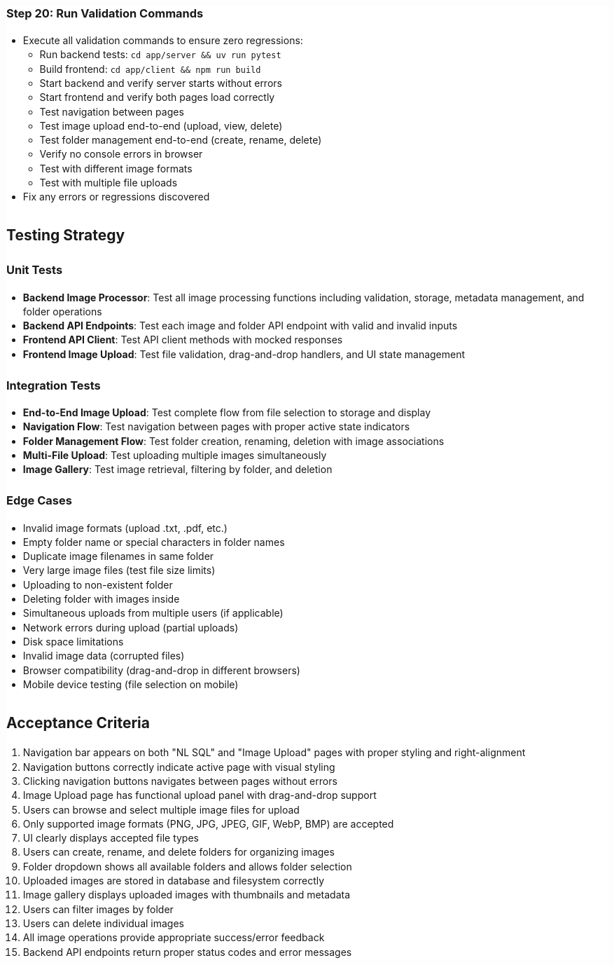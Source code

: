 ### Step 20: Run Validation Commands
- Execute all validation commands to ensure zero regressions:
  - Run backend tests: `cd app/server && uv run pytest`
  - Build frontend: `cd app/client && npm run build`
  - Start backend and verify server starts without errors
  - Start frontend and verify both pages load correctly
  - Test navigation between pages
  - Test image upload end-to-end (upload, view, delete)
  - Test folder management end-to-end (create, rename, delete)
  - Verify no console errors in browser
  - Test with different image formats
  - Test with multiple file uploads
- Fix any errors or regressions discovered

## Testing Strategy

### Unit Tests
- **Backend Image Processor**: Test all image processing functions including validation, storage, metadata management, and folder operations
- **Backend API Endpoints**: Test each image and folder API endpoint with valid and invalid inputs
- **Frontend API Client**: Test API client methods with mocked responses
- **Frontend Image Upload**: Test file validation, drag-and-drop handlers, and UI state management

### Integration Tests
- **End-to-End Image Upload**: Test complete flow from file selection to storage and display
- **Navigation Flow**: Test navigation between pages with proper active state indicators
- **Folder Management Flow**: Test folder creation, renaming, deletion with image associations
- **Multi-File Upload**: Test uploading multiple images simultaneously
- **Image Gallery**: Test image retrieval, filtering by folder, and deletion

### Edge Cases
- Invalid image formats (upload .txt, .pdf, etc.)
- Empty folder name or special characters in folder names
- Duplicate image filenames in same folder
- Very large image files (test file size limits)
- Uploading to non-existent folder
- Deleting folder with images inside
- Simultaneous uploads from multiple users (if applicable)
- Network errors during upload (partial uploads)
- Disk space limitations
- Invalid image data (corrupted files)
- Browser compatibility (drag-and-drop in different browsers)
- Mobile device testing (file selection on mobile)

## Acceptance Criteria
1. Navigation bar appears on both "NL SQL" and "Image Upload" pages with proper styling and right-alignment
2. Navigation buttons correctly indicate active page with visual styling
3. Clicking navigation buttons navigates between pages without errors
4. Image Upload page has functional upload panel with drag-and-drop support
5. Users can browse and select multiple image files for upload
6. Only supported image formats (PNG, JPG, JPEG, GIF, WebP, BMP) are accepted
7. UI clearly displays accepted file types
8. Users can create, rename, and delete folders for organizing images
9. Folder dropdown shows all available folders and allows folder selection
10. Uploaded images are stored in database and filesystem correctly
11. Image gallery displays uploaded images with thumbnails and metadata
12. Users can filter images by folder
13. Users can delete individual images
14. All image operations provide appropriate success/error feedback
15. Backend API endpoints return proper status codes and error messages